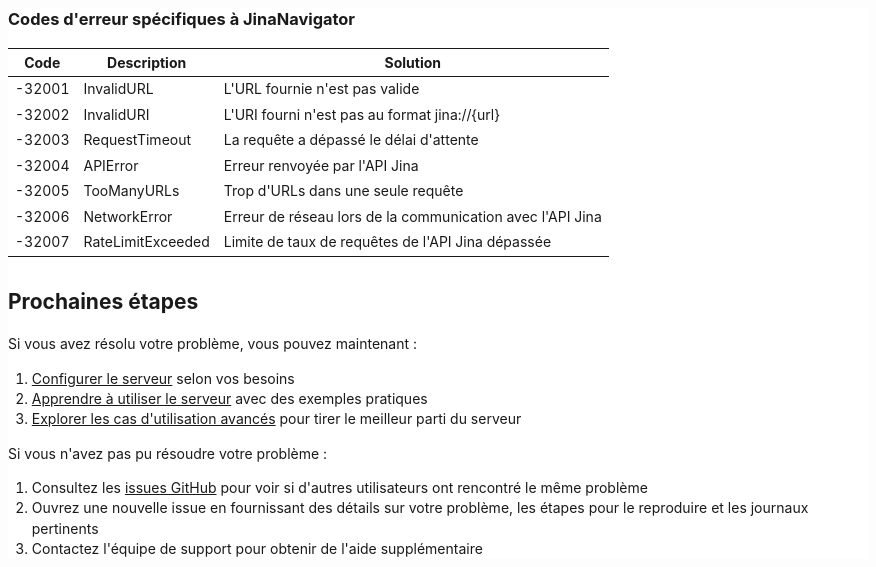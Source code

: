 ### Codes d'erreur spécifiques à JinaNavigator

| Code | Description | Solution |
|------|-------------|----------|
| -32001 | InvalidURL | L'URL fournie n'est pas valide | Vérifiez le format de l'URL |
| -32002 | InvalidURI | L'URI fourni n'est pas au format jina://{url} | Vérifiez le format de l'URI |
| -32003 | RequestTimeout | La requête a dépassé le délai d'attente | Augmentez le timeout ou essayez avec une page plus légère |
| -32004 | APIError | Erreur renvoyée par l'API Jina | Vérifiez les détails de l'erreur dans les journaux |
| -32005 | TooManyURLs | Trop d'URLs dans une seule requête | Réduisez le nombre d'URLs ou augmentez la limite |
| -32006 | NetworkError | Erreur de réseau lors de la communication avec l'API Jina | Vérifiez votre connexion Internet |
| -32007 | RateLimitExceeded | Limite de taux de requêtes de l'API Jina dépassée | Réduisez le nombre de requêtes ou implémentez une logique de nouvelle tentative |



## Prochaines étapes

Si vous avez résolu votre problème, vous pouvez maintenant :

1. [Configurer le serveur](CONFIGURATION.md) selon vos besoins
2. [Apprendre à utiliser le serveur](USAGE.md) avec des exemples pratiques
3. [Explorer les cas d'utilisation avancés](../../../../docs/jinavigator-use-cases.md) pour tirer le meilleur parti du serveur

Si vous n'avez pas pu résoudre votre problème :

1. Consultez les [issues GitHub](https://github.com/jsboige/jsboige-mcp-servers/issues) pour voir si d'autres utilisateurs ont rencontré le même problème
2. Ouvrez une nouvelle issue en fournissant des détails sur votre problème, les étapes pour le reproduire et les journaux pertinents
3. Contactez l'équipe de support pour obtenir de l'aide supplémentaire
